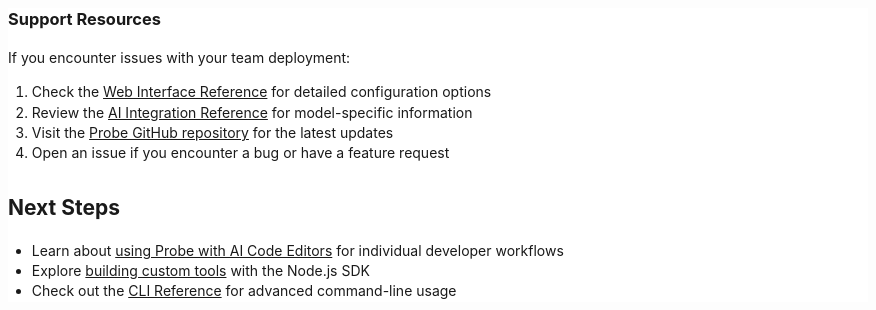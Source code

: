 ### Support Resources

If you encounter issues with your team deployment:

1. Check the [Web Interface Reference](/web-interface) for detailed configuration options
2. Review the [AI Integration Reference](/ai-integration) for model-specific information
3. Visit the [Probe GitHub repository](https://github.com/probelabs/probe) for the latest updates
4. Open an issue if you encounter a bug or have a feature request

## Next Steps

- Learn about [using Probe with AI Code Editors](/use-cases/ai-code-editors) for individual developer workflows
- Explore [building custom tools](/use-cases/nodejs-sdk) with the Node.js SDK
- Check out the [CLI Reference](/cli-mode) for advanced command-line usage